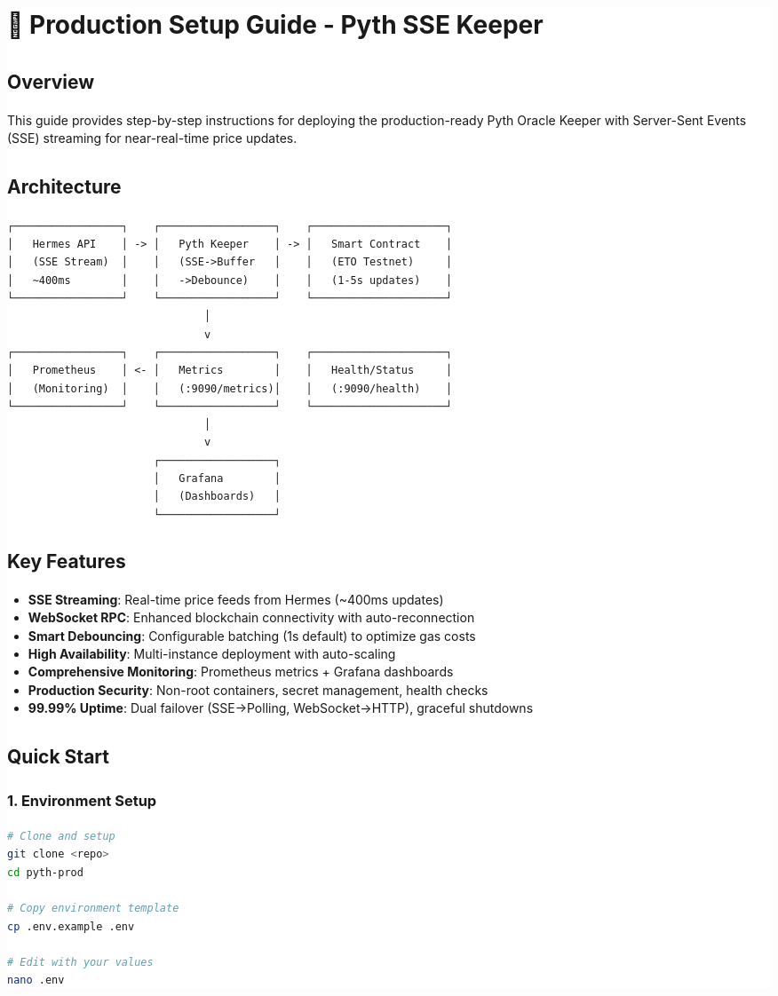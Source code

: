 # 🚀 Production Setup Guide - Pyth SSE Keeper

## Overview

This guide provides step-by-step instructions for deploying the production-ready Pyth Oracle Keeper with Server-Sent Events (SSE) streaming for near-real-time price updates.

## Architecture

```
┌─────────────────┐    ┌──────────────────┐    ┌─────────────────────┐
│   Hermes API    │ -> │   Pyth Keeper    │ -> │   Smart Contract    │
│   (SSE Stream)  │    │   (SSE->Buffer   │    │   (ETO Testnet)     │
│   ~400ms        │    │   ->Debounce)    │    │   (1-5s updates)    │
└─────────────────┘    └──────────────────┘    └─────────────────────┘
                               │
                               v
┌─────────────────┐    ┌──────────────────┐    ┌─────────────────────┐
│   Prometheus    │ <- │   Metrics        │    │   Health/Status     │
│   (Monitoring)  │    │   (:9090/metrics)│    │   (:9090/health)    │
└─────────────────┘    └──────────────────┘    └─────────────────────┘
                               │
                               v
                       ┌──────────────────┐
                       │   Grafana        │
                       │   (Dashboards)   │
                       └──────────────────┘
```

## Key Features

- **SSE Streaming**: Real-time price feeds from Hermes (~400ms updates)
- **WebSocket RPC**: Enhanced blockchain connectivity with auto-reconnection
- **Smart Debouncing**: Configurable batching (1s default) to optimize gas costs
- **High Availability**: Multi-instance deployment with auto-scaling
- **Comprehensive Monitoring**: Prometheus metrics + Grafana dashboards
- **Production Security**: Non-root containers, secret management, health checks
- **99.99% Uptime**: Dual failover (SSE→Polling, WebSocket→HTTP), graceful shutdowns

## Quick Start

### 1. Environment Setup

```bash
# Clone and setup
git clone <repo>
cd pyth-prod

# Copy environment template
cp .env.example .env

# Edit with your values
nano .env
```
